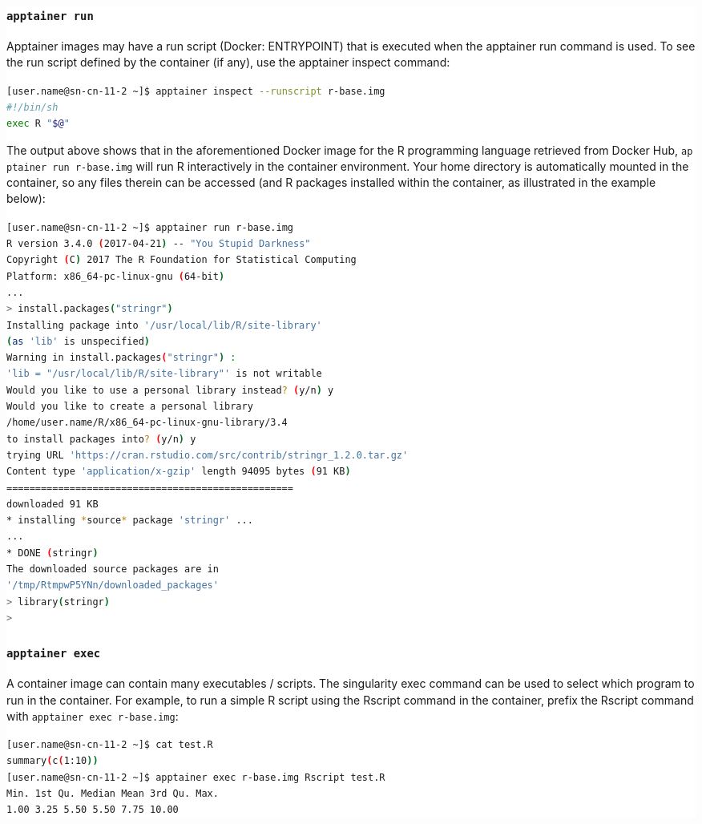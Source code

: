### `apptainer run`

Apptainer images may have a run script (Docker: ENTRYPOINT) that is executed when the apptainer run command is used. To see the run script defined by the container (if any), use the apptainer inspect command:

```bash
[user.name@sn-cn-11-2 ~]$ apptainer inspect --runscript r-base.img
#!/bin/sh
exec R "$@"
```

The output above shows that in the aforementioned Docker image for the R programming language retrieved from Docker Hub,  `apptainer run r-base.img`  will run R interactively in the container environment. Your home directory is automatically mounted in the container, so any files therein can be accessed (and R packages installed within the container, as illustrated in the example below):

```bash
[user.name@sn-cn-11-2 ~]$ apptainer run r-base.img
R version 3.4.0 (2017-04-21) -- "You Stupid Darkness"
Copyright (C) 2017 The R Foundation for Statistical Computing
Platform: x86_64-pc-linux-gnu (64-bit)
...
> install.packages("stringr")
Installing package into '/usr/local/lib/R/site-library'
(as 'lib' is unspecified)
Warning in install.packages("stringr") :
'lib = "/usr/local/lib/R/site-library"' is not writable
Would you like to use a personal library instead? (y/n) y
Would you like to create a personal library
/home/user.name/R/x86_64-pc-linux-gnu-library/3.4
to install packages into? (y/n) y
trying URL 'https://cran.rstudio.com/src/contrib/stringr_1.2.0.tar.gz'
Content type 'application/x-gzip' length 94095 bytes (91 KB)
==================================================
downloaded 91 KB
* installing *source* package 'stringr' ...
...
* DONE (stringr)
The downloaded source packages are in
'/tmp/RtmpwP5YNn/downloaded_packages'
> library(stringr)
>
```

### `apptainer exec`

A container image can contain many executables / scripts. The singularity exec command can be used to select which program to run in the container. For example, to run a simple R script using the Rscript command in the container, prefix the Rscript command with  `apptainer exec r-base.img`:

```bash
[user.name@sn-cn-11-2 ~]$ cat test.R
summary(c(1:10))
[user.name@sn-cn-11-2 ~]$ apptainer exec r-base.img Rscript test.R
Min. 1st Qu. Median Mean 3rd Qu. Max.
1.00 3.25 5.50 5.50 7.75 10.00
```
